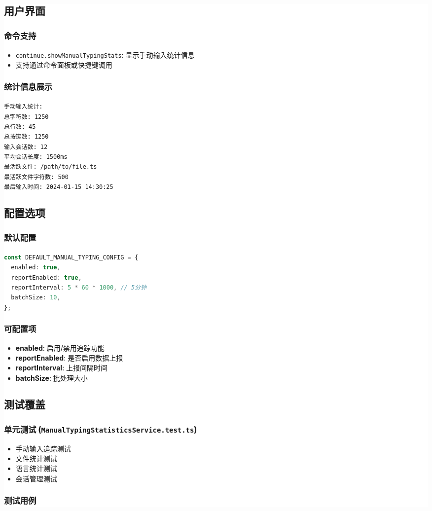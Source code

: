 ## 用户界面

### 命令支持

- `continue.showManualTypingStats`: 显示手动输入统计信息
- 支持通过命令面板或快捷键调用

### 统计信息展示

```
手动输入统计:
总字符数: 1250
总行数: 45
总按键数: 1250
输入会话数: 12
平均会话长度: 1500ms
最活跃文件: /path/to/file.ts
最活跃文件字符数: 500
最后输入时间: 2024-01-15 14:30:25
```

## 配置选项

### 默认配置

```typescript
const DEFAULT_MANUAL_TYPING_CONFIG = {
  enabled: true,
  reportEnabled: true,
  reportInterval: 5 * 60 * 1000, // 5分钟
  batchSize: 10,
};
```

### 可配置项

- **enabled**: 启用/禁用追踪功能
- **reportEnabled**: 是否启用数据上报
- **reportInterval**: 上报间隔时间
- **batchSize**: 批处理大小

## 测试覆盖

### 单元测试 (`ManualTypingStatisticsService.test.ts`)

- 手动输入追踪测试
- 文件统计测试
- 语言统计测试
- 会话管理测试

### 测试用例
